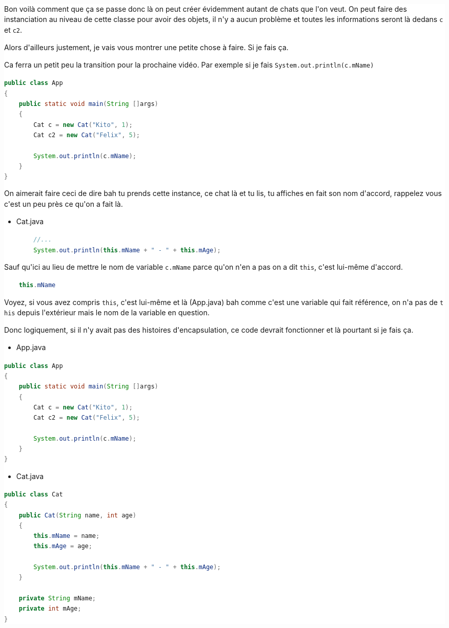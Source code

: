 Bon voilà comment que ça se passe donc là on peut créer évidemment autant de chats que l'on veut. On peut faire des instanciation au niveau de cette classe pour avoir des objets, il n'y a aucun problème et toutes les informations seront là dedans `c` et `c2`.

Alors d'ailleurs justement, je vais vous montrer une petite chose à faire. Si je fais ça.

Ca ferra un petit peu la transition pour la prochaine vidéo. Par exemple si je fais `System.out.println(c.mName)`
```java
public class App
{
	public static void main(String []args)
	{
		Cat c = new Cat("Kito", 1);
		Cat c2 = new Cat("Felix", 5);
		
		System.out.println(c.mName);
	}
}
```
On aimerait faire ceci de dire bah tu prends cette instance, ce chat là et tu lis, tu affiches en fait son nom d'accord, rappelez vous c'est un peu près ce qu'on a fait là.

+ Cat.java
```java
		//...
		System.out.println(this.mName + " - " + this.mAge);
```
Sauf qu'ici au lieu de mettre le nom de variable `c.mName` parce qu'on n'en a pas on a dit `this`, c'est lui-même d'accord.
```java
	this.mName
```
Voyez, si vous avez compris `this`, c'est lui-même et là (App.java) bah comme c'est une variable qui fait référence, on n'a pas de `this` depuis l'extérieur mais le nom de la variable en question. 

Donc logiquement, si il n'y avait pas des histoires d'encapsulation, ce code devrait fonctionner et là pourtant si je fais ça.

+ App.java
```java
public class App
{
	public static void main(String []args)
	{
		Cat c = new Cat("Kito", 1);
		Cat c2 = new Cat("Felix", 5);
		
		System.out.println(c.mName);
	}
}
```
+ Cat.java
```java
public class Cat
{
	public Cat(String name, int age)
	{
		this.mName = name;
		this.mAge = age;
		
		System.out.println(this.mName + " - " + this.mAge);
	}
	
	private String mName;
	private int mAge;
}
```